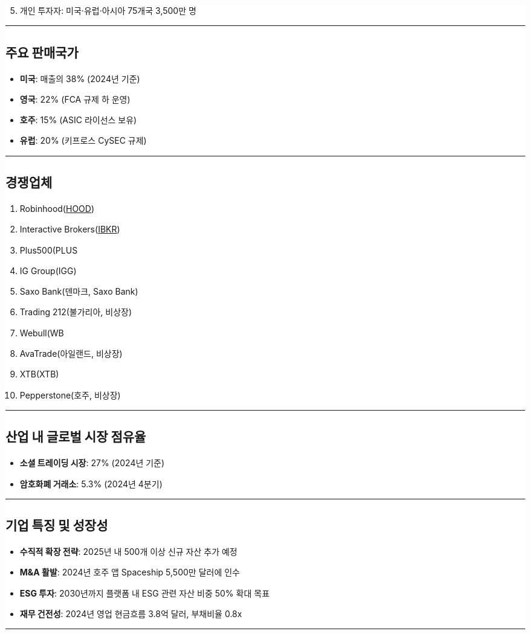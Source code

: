 5. 개인 투자자: 미국·유럽·아시아 75개국 3,500만 명

---

## 주요 판매국가

- **미국**: 매출의 38% (2024년 기준)
    
- **영국**: 22% (FCA 규제 하 운영)
    
- **호주**: 15% (ASIC 라이선스 보유)
    
- **유럽**: 20% (키프로스 CySEC 규제)

---

## 경쟁업체

1. Robinhood([HOOD](/company-analysis/hood/))
    
2. Interactive Brokers([IBKR](/company-analysis/ibkr/))
    
3. Plus500(PLUS
    
4. IG Group(IGG)
    
5. Saxo Bank(덴마크, Saxo Bank)
    
6. Trading 212(불가리아, 비상장)
    
7. Webull(WB
    
8. AvaTrade(아일랜드, 비상장)
    
9. XTB(XTB)
    
10. Pepperstone(호주, 비상장)

---

## 산업 내 글로벌 시장 점유율

- **소셜 트레이딩 시장**: 27% (2024년 기준)
    
- **암호화폐 거래소**: 5.3% (2024년 4분기)

---

## 기업 특징 및 성장성

- **수직적 확장 전략**: 2025년 내 500개 이상 신규 자산 추가 예정
    
- **M&A 활발**: 2024년 호주 앱 Spaceship 5,500만 달러에 인수
    
- **ESG 투자**: 2030년까지 플랫폼 내 ESG 관련 자산 비중 50% 확대 목표
    
- **재무 건전성**: 2024년 영업 현금흐름 3.8억 달러, 부채비율 0.8x

---
